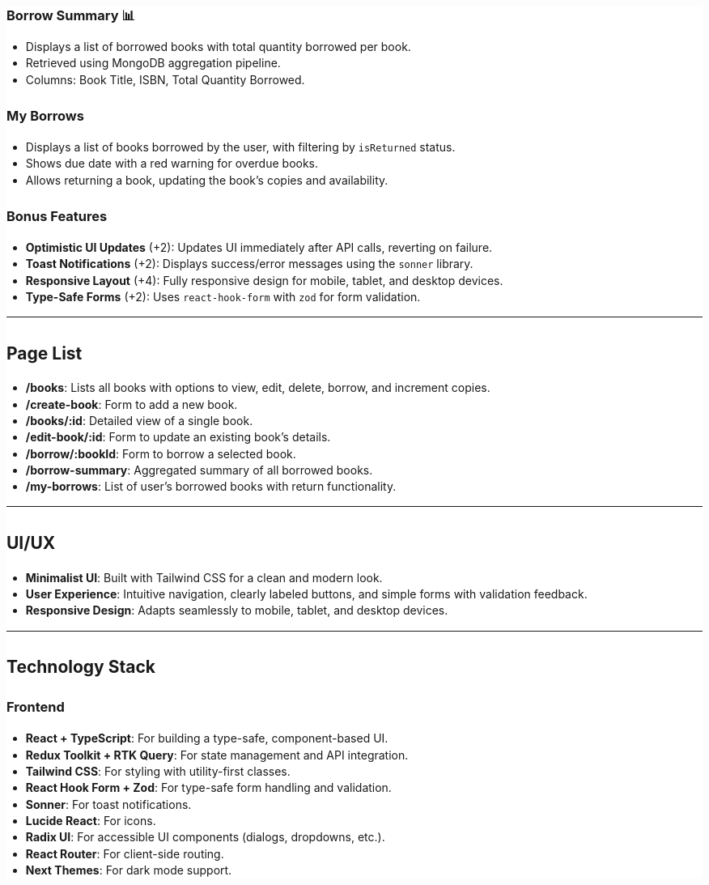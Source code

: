 ### Borrow Summary 📊

- Displays a list of borrowed books with total quantity borrowed per book.
- Retrieved using MongoDB aggregation pipeline.
- Columns: Book Title, ISBN, Total Quantity Borrowed.

### My Borrows

- Displays a list of books borrowed by the user, with filtering by `isReturned` status.
- Shows due date with a red warning for overdue books.
- Allows returning a book, updating the book’s copies and availability.

### Bonus Features

- **Optimistic UI Updates** (+2): Updates UI immediately after API calls, reverting on failure.
- **Toast Notifications** (+2): Displays success/error messages using the `sonner` library.
- **Responsive Layout** (+4): Fully responsive design for mobile, tablet, and desktop devices.
- **Type-Safe Forms** (+2): Uses `react-hook-form` with `zod` for form validation.

---

## Page List

- **/books**: Lists all books with options to view, edit, delete, borrow, and increment copies.
- **/create-book**: Form to add a new book.
- **/books/:id**: Detailed view of a single book.
- **/edit-book/:id**: Form to update an existing book’s details.
- **/borrow/:bookId**: Form to borrow a selected book.
- **/borrow-summary**: Aggregated summary of all borrowed books.
- **/my-borrows**: List of user’s borrowed books with return functionality.

---

## UI/UX

- **Minimalist UI**: Built with Tailwind CSS for a clean and modern look.
- **User Experience**: Intuitive navigation, clearly labeled buttons, and simple forms with validation feedback.
- **Responsive Design**: Adapts seamlessly to mobile, tablet, and desktop devices.

---

## Technology Stack

### Frontend

- **React + TypeScript**: For building a type-safe, component-based UI.
- **Redux Toolkit + RTK Query**: For state management and API integration.
- **Tailwind CSS**: For styling with utility-first classes.
- **React Hook Form + Zod**: For type-safe form handling and validation.
- **Sonner**: For toast notifications.
- **Lucide React**: For icons.
- **Radix UI**: For accessible UI components (dialogs, dropdowns, etc.).
- **React Router**: For client-side routing.
- **Next Themes**: For dark mode support.
